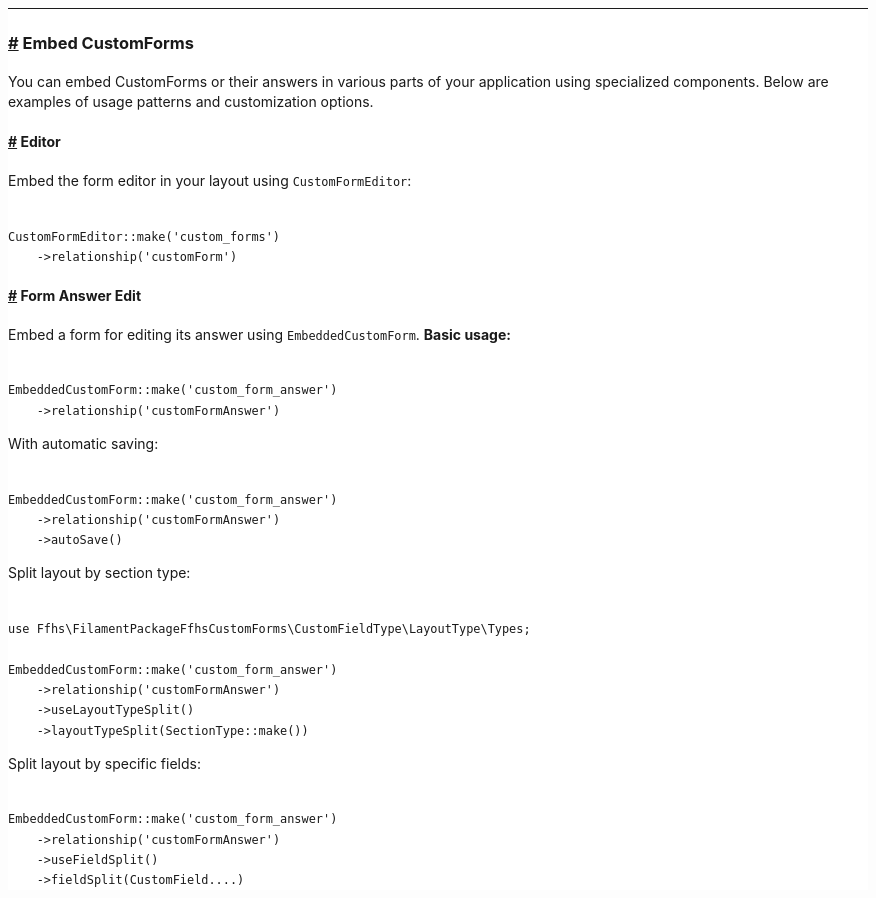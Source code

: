* * *

### [\#](https://filamentphp.com/plugins/ffhs-it-custom-forms\#embed-customforms "Permalink") Embed CustomForms

You can embed CustomForms or their answers in various parts of your application using specialized components. Below are
examples of usage patterns and customization options.

#### [\#](https://filamentphp.com/plugins/ffhs-it-custom-forms\#editor-1 "Permalink") Editor

Embed the form editor in your layout using `CustomFormEditor`:

```torchlight

CustomFormEditor::make('custom_forms')
    ->relationship('customForm')
```

#### [\#](https://filamentphp.com/plugins/ffhs-it-custom-forms\#form-answer-edit "Permalink") Form Answer Edit

Embed a form for editing its answer using `EmbeddedCustomForm`.
**Basic usage:**

```torchlight

EmbeddedCustomForm::make('custom_form_answer')
    ->relationship('customFormAnswer')
```

With automatic saving:

```torchlight

EmbeddedCustomForm::make('custom_form_answer')
    ->relationship('customFormAnswer')
    ->autoSave()
```

Split layout by section type:

```torchlight

use Ffhs\FilamentPackageFfhsCustomForms\CustomFieldType\LayoutType\Types;

EmbeddedCustomForm::make('custom_form_answer')
    ->relationship('customFormAnswer')
    ->useLayoutTypeSplit()
    ->layoutTypeSplit(SectionType::make())
```

Split layout by specific fields:

```torchlight

EmbeddedCustomForm::make('custom_form_answer')
    ->relationship('customFormAnswer')
    ->useFieldSplit()
    ->fieldSplit(CustomField....)
```
